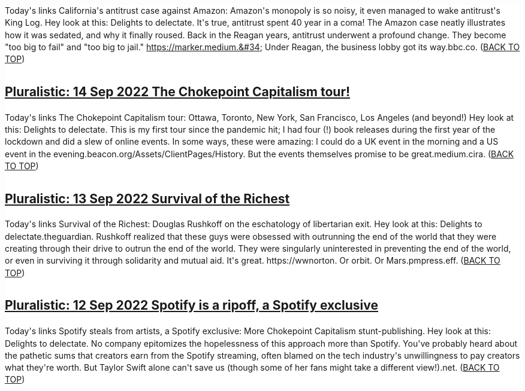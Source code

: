 Today&#39;s links California&#39;s antitrust case against Amazon: Amazon&#39;s monopoly is so noisy, it even managed to wake antitrust&#39;s King Log. Hey look at this: Delights to delectate. It&#39;s true, antitrust spent 40 year in a coma! The Amazon case neatly illustrates how it was sedated, and why it finally roused. Back in the Reagan years, antitrust underwent a profound change. They become &#34;too big to fail&#34; and &#34;too big to jail.&#34; https://marker.medium.&#34; Under Reagan, the business lobby got its way.bbc.co.
 ([BACK TO TOP](#toc_94bfa4956fdd7a6992504994b15a936d))


<a name="9f018906074a0d56726e657002985610" />

## [Pluralistic: 14 Sep 2022 The Chokepoint Capitalism tour!](https://pluralistic.net/2022/09/14/meatspace/)


Today&#39;s links The Chokepoint Capitalism tour: Ottawa, Toronto, New York, San Francisco, Los Angeles (and beyond!) Hey look at this: Delights to delectate. This is my first tour since the pandemic hit; I had four (!) book releases during the first year of the lockdown and did a slew of online events. In some ways, these were amazing: I could do a UK event in the morning and a US event in the evening.beacon.org/Assets/ClientPages/History. But the events themselves promise to be great.medium.cira.
 ([BACK TO TOP](#toc_9f018906074a0d56726e657002985610))


<a name="d722b5d8135359fd42150a421be8c032" />

## [Pluralistic: 13 Sep 2022 Survival of the Richest](https://pluralistic.net/2022/09/13/collapse-porn/)


Today&#39;s links Survival of the Richest: Douglas Rushkoff on the eschatology of libertarian exit. Hey look at this: Delights to delectate.theguardian. Rushkoff realized that these guys were obsessed with outrunning the end of the world that they were creating through their drive to outrun the end of the world. They were singularly uninterested in preventing the end of the world, or even in surviving it through solidarity and mutual aid. It&#39;s great. https://wwnorton. Or orbit. Or Mars.pmpress.eff.
 ([BACK TO TOP](#toc_d722b5d8135359fd42150a421be8c032))


<a name="c6e5f12052d761d68f2e111f779a716f" />

## [Pluralistic: 12 Sep 2022 Spotify is a ripoff, a Spotify exclusive](https://pluralistic.net/2022/09/12/streaming-doesnt-pay/)


Today&#39;s links Spotify steals from artists, a Spotify exclusive: More Chokepoint Capitalism stunt-publishing. Hey look at this: Delights to delectate. No company epitomizes the hopelessness of this approach more than Spotify. You&#39;ve probably heard about the pathetic sums that creators earn from the Spotify streaming, often blamed on the tech industry&#39;s unwillingness to pay creators what they&#39;re worth. But Taylor Swift alone can&#39;t save us (though some of her fans might take a different view!).net.
 ([BACK TO TOP](#toc_c6e5f12052d761d68f2e111f779a716f))


